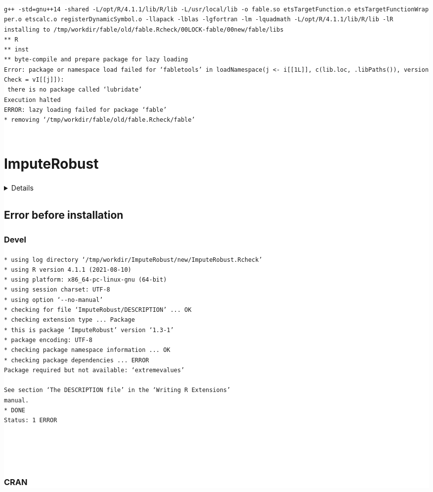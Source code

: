 ```
g++ -std=gnu++14 -shared -L/opt/R/4.1.1/lib/R/lib -L/usr/local/lib -o fable.so etsTargetFunction.o etsTargetFunctionWrapper.o etscalc.o registerDynamicSymbol.o -llapack -lblas -lgfortran -lm -lquadmath -L/opt/R/4.1.1/lib/R/lib -lR
installing to /tmp/workdir/fable/old/fable.Rcheck/00LOCK-fable/00new/fable/libs
** R
** inst
** byte-compile and prepare package for lazy loading
Error: package or namespace load failed for ‘fabletools’ in loadNamespace(j <- i[[1L]], c(lib.loc, .libPaths()), versionCheck = vI[[j]]):
 there is no package called ‘lubridate’
Execution halted
ERROR: lazy loading failed for package ‘fable’
* removing ‘/tmp/workdir/fable/old/fable.Rcheck/fable’


```
# ImputeRobust

<details></details>

## Error before installation

### Devel

```
* using log directory ‘/tmp/workdir/ImputeRobust/new/ImputeRobust.Rcheck’
* using R version 4.1.1 (2021-08-10)
* using platform: x86_64-pc-linux-gnu (64-bit)
* using session charset: UTF-8
* using option ‘--no-manual’
* checking for file ‘ImputeRobust/DESCRIPTION’ ... OK
* checking extension type ... Package
* this is package ‘ImputeRobust’ version ‘1.3-1’
* package encoding: UTF-8
* checking package namespace information ... OK
* checking package dependencies ... ERROR
Package required but not available: ‘extremevalues’

See section ‘The DESCRIPTION file’ in the ‘Writing R Extensions’
manual.
* DONE
Status: 1 ERROR





```
### CRAN
